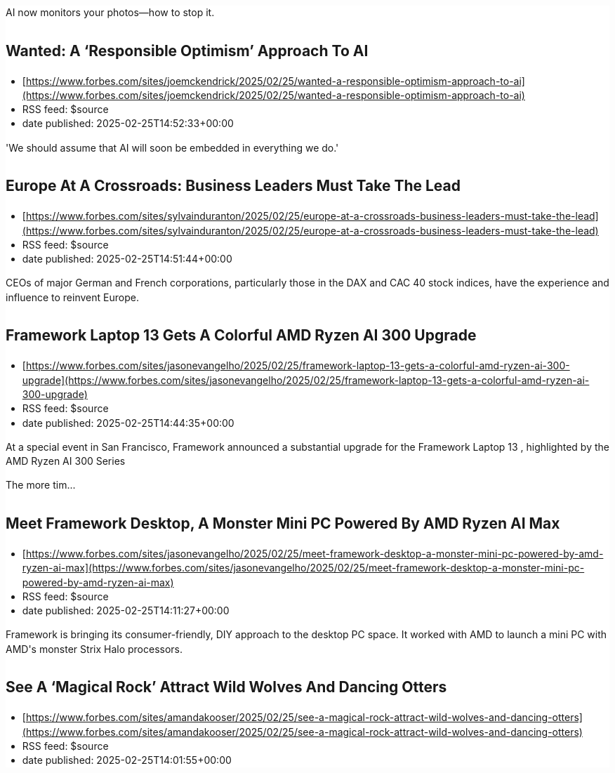 AI now monitors your photos—how to stop it.

## Wanted: A ‘Responsible Optimism’ Approach To AI
 - [https://www.forbes.com/sites/joemckendrick/2025/02/25/wanted-a-responsible-optimism-approach-to-ai](https://www.forbes.com/sites/joemckendrick/2025/02/25/wanted-a-responsible-optimism-approach-to-ai)
 - RSS feed: $source
 - date published: 2025-02-25T14:52:33+00:00

'We should assume that AI will soon be embedded in everything we do.'

## Europe At A Crossroads: Business Leaders Must Take The Lead
 - [https://www.forbes.com/sites/sylvainduranton/2025/02/25/europe-at-a-crossroads-business-leaders-must-take-the-lead](https://www.forbes.com/sites/sylvainduranton/2025/02/25/europe-at-a-crossroads-business-leaders-must-take-the-lead)
 - RSS feed: $source
 - date published: 2025-02-25T14:51:44+00:00

CEOs of major German and French corporations, particularly those in the DAX and CAC 40 stock indices, have the experience and influence to reinvent Europe.

## Framework Laptop 13 Gets A Colorful AMD Ryzen AI 300 Upgrade
 - [https://www.forbes.com/sites/jasonevangelho/2025/02/25/framework-laptop-13-gets-a-colorful-amd-ryzen-ai-300-upgrade](https://www.forbes.com/sites/jasonevangelho/2025/02/25/framework-laptop-13-gets-a-colorful-amd-ryzen-ai-300-upgrade)
 - RSS feed: $source
 - date published: 2025-02-25T14:44:35+00:00

At a special event in San Francisco, Framework announced a substantial upgrade for the Framework Laptop 13 , highlighted by the AMD Ryzen AI 300 Series <p>The more tim...</p>

## Meet Framework Desktop, A Monster Mini PC Powered By AMD Ryzen AI Max
 - [https://www.forbes.com/sites/jasonevangelho/2025/02/25/meet-framework-desktop-a-monster-mini-pc-powered-by-amd-ryzen-ai-max](https://www.forbes.com/sites/jasonevangelho/2025/02/25/meet-framework-desktop-a-monster-mini-pc-powered-by-amd-ryzen-ai-max)
 - RSS feed: $source
 - date published: 2025-02-25T14:11:27+00:00

Framework is bringing its consumer-friendly, DIY approach to the desktop PC space. It worked with AMD to launch a mini PC with AMD's monster Strix Halo processors.

## See A ‘Magical Rock’ Attract Wild Wolves And Dancing Otters
 - [https://www.forbes.com/sites/amandakooser/2025/02/25/see-a-magical-rock-attract-wild-wolves-and-dancing-otters](https://www.forbes.com/sites/amandakooser/2025/02/25/see-a-magical-rock-attract-wild-wolves-and-dancing-otters)
 - RSS feed: $source
 - date published: 2025-02-25T14:01:55+00:00
